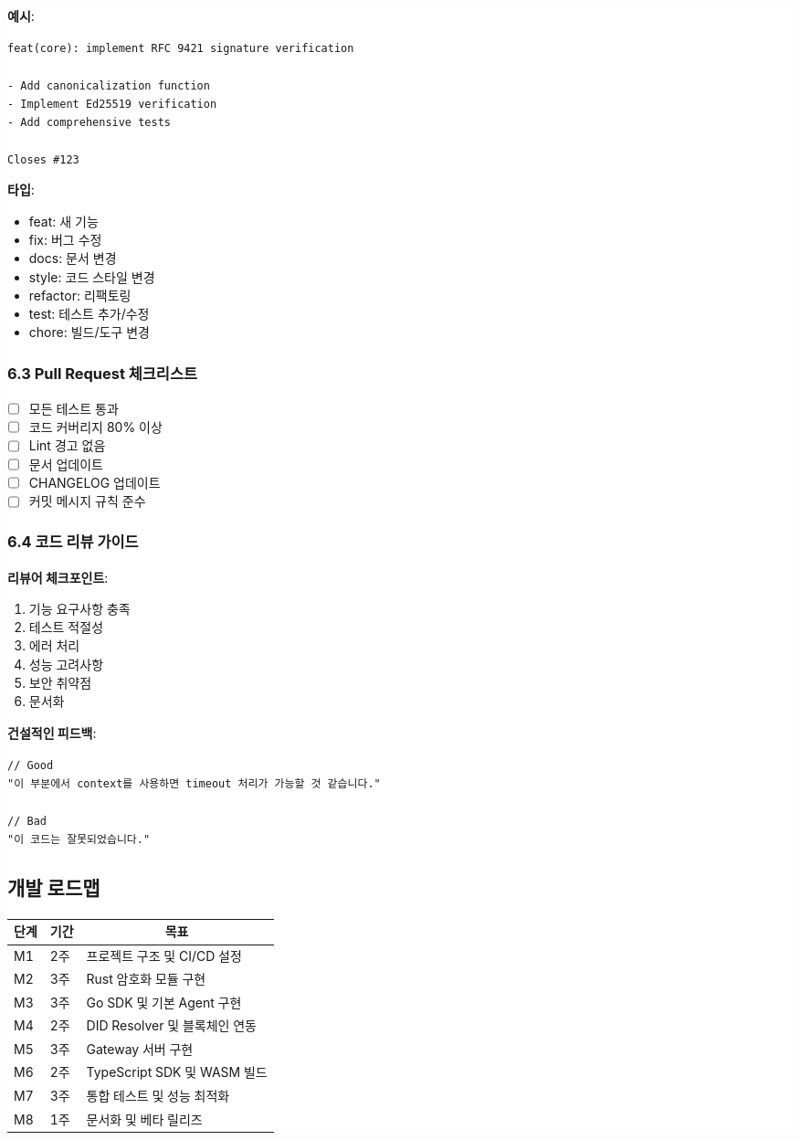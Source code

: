 **예시**:
```
feat(core): implement RFC 9421 signature verification

- Add canonicalization function
- Implement Ed25519 verification
- Add comprehensive tests

Closes #123
```

**타입**:
- feat: 새 기능
- fix: 버그 수정
- docs: 문서 변경
- style: 코드 스타일 변경
- refactor: 리팩토링
- test: 테스트 추가/수정
- chore: 빌드/도구 변경

### 6.3 Pull Request 체크리스트

- [ ] 모든 테스트 통과
- [ ] 코드 커버리지 80% 이상
- [ ] Lint 경고 없음
- [ ] 문서 업데이트
- [ ] CHANGELOG 업데이트
- [ ] 커밋 메시지 규칙 준수

### 6.4 코드 리뷰 가이드

**리뷰어 체크포인트**:
1. 기능 요구사항 충족
2. 테스트 적절성
3. 에러 처리
4. 성능 고려사항
5. 보안 취약점
6. 문서화

**건설적인 피드백**:
```
// Good
"이 부분에서 context를 사용하면 timeout 처리가 가능할 것 같습니다."

// Bad
"이 코드는 잘못되었습니다."
```

## 개발 로드맵

| 단계 | 기간 | 목표 |
|------|------|------|
| M1 | 2주 | 프로젝트 구조 및 CI/CD 설정 |
| M2 | 3주 | Rust 암호화 모듈 구현 |
| M3 | 3주 | Go SDK 및 기본 Agent 구현 |
| M4 | 2주 | DID Resolver 및 블록체인 연동 |
| M5 | 3주 | Gateway 서버 구현 |
| M6 | 2주 | TypeScript SDK 및 WASM 빌드 |
| M7 | 3주 | 통합 테스트 및 성능 최적화 |
| M8 | 1주 | 문서화 및 베타 릴리즈 |